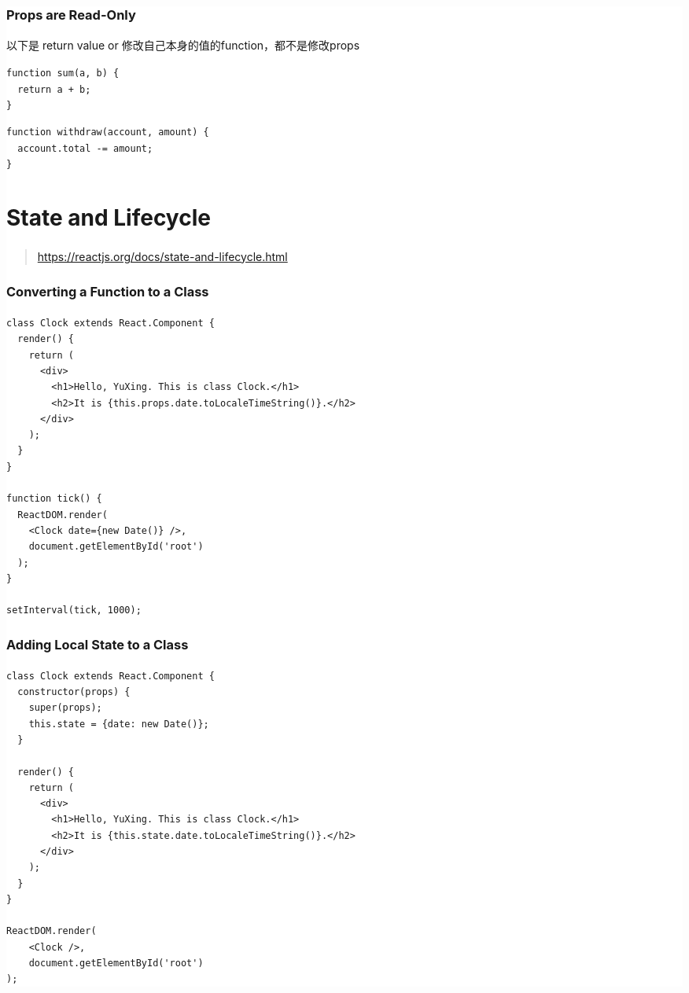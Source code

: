 ### Props are Read-Only
以下是 return value or 修改自己本身的值的function，都不是修改props
```
function sum(a, b) {
  return a + b;
}
```
```
function withdraw(account, amount) {
  account.total -= amount;
}
```

# State and Lifecycle
> https://reactjs.org/docs/state-and-lifecycle.html

### Converting a Function to a Class
```
class Clock extends React.Component {
  render() {
    return (
      <div>
        <h1>Hello, YuXing. This is class Clock.</h1>
        <h2>It is {this.props.date.toLocaleTimeString()}.</h2>
      </div>
    );
  }
}

function tick() {
  ReactDOM.render(
    <Clock date={new Date()} />,
    document.getElementById('root')
  );
}

setInterval(tick, 1000);
```

### Adding Local State to a Class
```
class Clock extends React.Component {
  constructor(props) {
    super(props);
    this.state = {date: new Date()};
  }

  render() {
    return (
      <div>
        <h1>Hello, YuXing. This is class Clock.</h1>
        <h2>It is {this.state.date.toLocaleTimeString()}.</h2>
      </div>
    );
  }
}

ReactDOM.render(
    <Clock />,
    document.getElementById('root')
);
```
